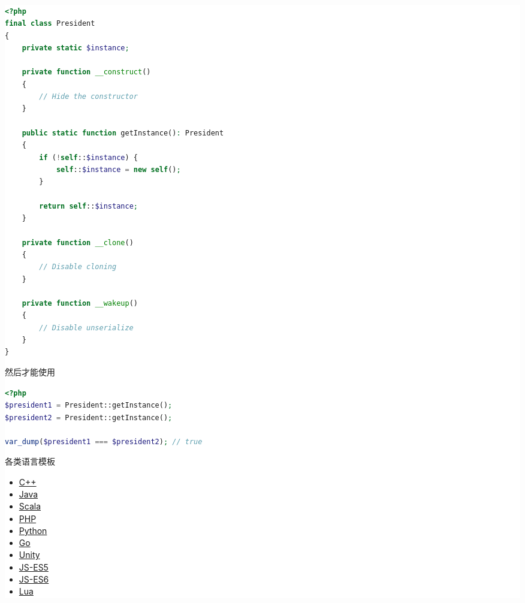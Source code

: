```php
<?php
final class President
{
    private static $instance;

    private function __construct()
    {
        // Hide the constructor
    }

    public static function getInstance(): President
    {
        if (!self::$instance) {
            self::$instance = new self();
        }

        return self::$instance;
    }

    private function __clone()
    {
        // Disable cloning
    }

    private function __wakeup()
    {
        // Disable unserialize
    }
}
```

然后才能使用

```php
<?php
$president1 = President::getInstance();
$president2 = President::getInstance();

var_dump($president1 === $president2); // true
```

各类语言模板
+ [C++](https://github.com/JakubVojvoda/design-patterns-cpp/blob/master/singleton/Singleton.cpp)
+ [Java](https://github.com/iluwatar/java-design-patterns/tree/master/singleton)
+ [Scala](https://github.com/nikolovivan/scala-design-patterns/blob/master/creational-design-patterns/src/main/scala/com/ivan/nikolov/creational/singleton/AppRegistry.scala)
+ [PHP](https://github.com/DesignPatternsPHP/DesignPatternsPHP/blob/main/Creational/Singleton/Singleton.php)
+ [Python](https://github.com/faif/python-patterns/blob/master/patterns/creational/borg.py)
+ [Go](https://github.com/senghoo/golang-design-pattern/tree/master/03_singleton)
+ [Unity](https://github.com/QianMo/Unity-Design-Pattern/tree/master/Assets/Creational%20Patterns/Singleton%20Pattern)
+ [JS-ES5](https://github.com/fbeline/design-patterns-JS/blob/master/src/creational/singleton/singleton.js)
+ [JS-ES6](https://github.com/fbeline/design-patterns-JS/blob/master/src/creational/singleton/singleton_es6.js)
+ [Lua](https://github.com/woshihuo12/LuaDesignPattern/blob/master/singleton.lua)
